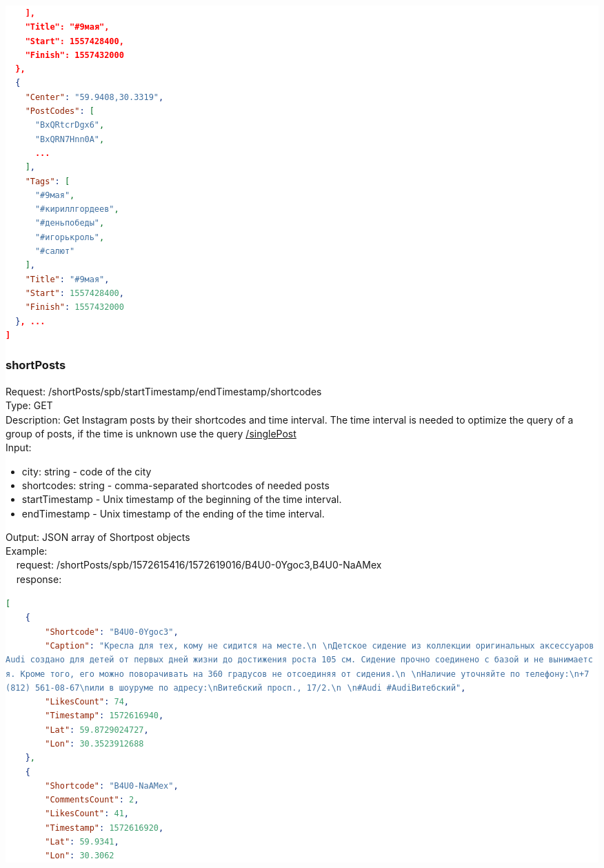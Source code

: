 ```json
    ],
    "Title": "#9мая",
    "Start": 1557428400,
    "Finish": 1557432000
  },
  {
    "Center": "59.9408,30.3319",
    "PostCodes": [
      "BxQRtcrDgx6",
      "BxQRN7Hnn0A",
      ...
    ],
    "Tags": [
      "#9мая",
      "#кириллгордеев",
      "#деньпобеды",
      "#игорькроль",
      "#салют"
    ],
    "Title": "#9мая",
    "Start": 1557428400,
    "Finish": 1557432000
  }, ...
]
```
### shortPosts
Request: /shortPosts/spb/startTimestamp/endTimestamp/shortcodes <br>
Type: GET <br>
Description: Get Instagram posts by their shortcodes and time interval. The time interval is needed to optimize the
query of a group of posts, if the time is unknown use the query [/singlePost](#singleShortPost) <br>
Input:
* city: string - code of the city
* shortcodes: string - comma-separated shortcodes of needed posts
* startTimestamp - Unix timestamp of the beginning of the time interval.
* endTimestamp - Unix timestamp of the ending of the time interval.<br>

Output: JSON array of Shortpost objects <br>
Example: <br>
&nbsp;&nbsp;&nbsp; request: /shortPosts/spb/1572615416/1572619016/B4U0-0Ygoc3,B4U0-NaAMex <br>
&nbsp;&nbsp;&nbsp; response:
```json
[
    {
        "Shortcode": "B4U0-0Ygoc3",
        "Caption": "Кресла для тех, кому не сидится на месте.\n⠀\nДетское сидение из коллекции оригинальных аксессуаров Audi создано для детей от первых дней жизни до достижения роста 105 см. Сидение прочно соединено с базой и не вынимается. Кроме того, его можно поворачивать на 360 градусов не отсоединяя от сидения.\n⠀\nНаличие уточняйте по телефону:\n+7 (812) 561-08-67\nили в шоуруме по адресу:\nВитебский просп., 17/2.\n⠀\n#Audi #AudiВитебский",
        "LikesCount": 74,
        "Timestamp": 1572616940,
        "Lat": 59.8729024727,
        "Lon": 30.3523912688
    },
    {
        "Shortcode": "B4U0-NaAMex",
        "CommentsCount": 2,
        "LikesCount": 41,
        "Timestamp": 1572616920,
        "Lat": 59.9341,
        "Lon": 30.3062
```